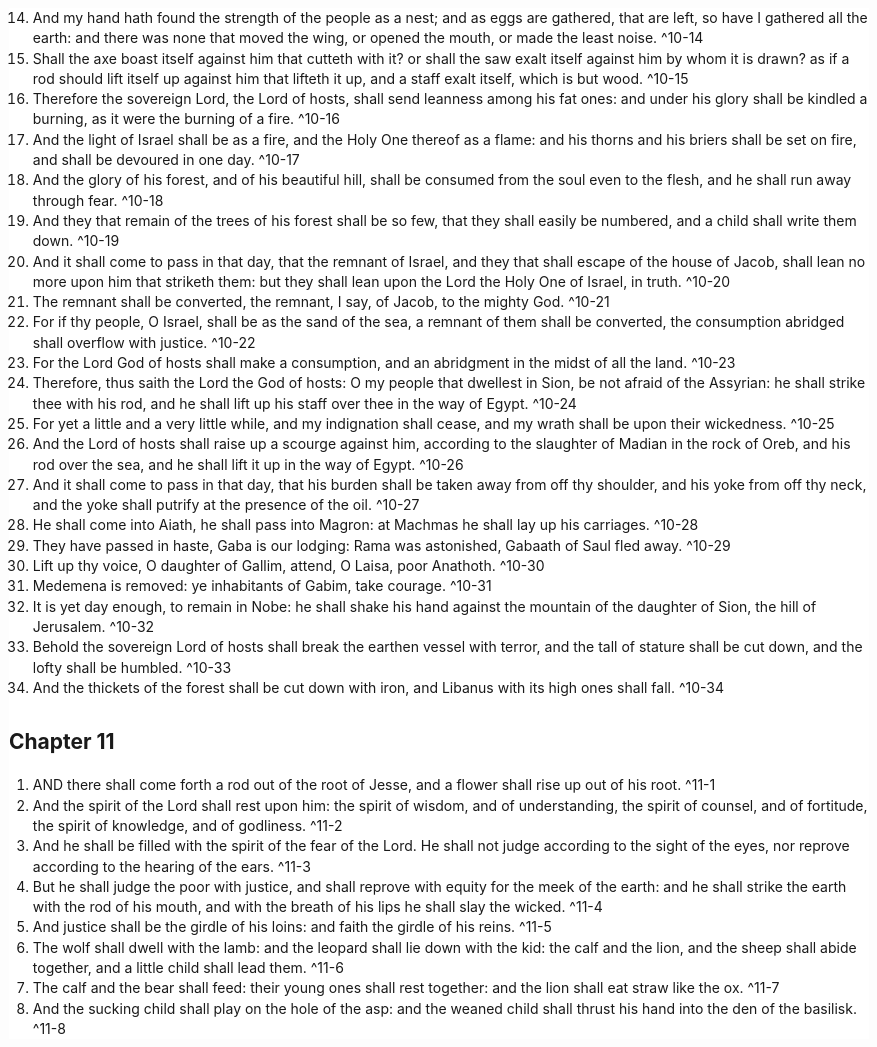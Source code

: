 14. And my hand hath found the strength of the people as a nest; and as eggs are gathered, that are left, so have I gathered all the earth: and there was none that moved the wing, or opened the mouth, or made the least noise. ^10-14
15. Shall the axe boast itself against him that cutteth with it? or shall the saw exalt itself against him by whom it is drawn? as if a rod should lift itself up against him that lifteth it up, and a staff exalt itself, which is but wood. ^10-15
16. Therefore the sovereign Lord, the Lord of hosts, shall send leanness among his fat ones: and under his glory shall be kindled a burning, as it were the burning of a fire. ^10-16
17. And the light of Israel shall be as a fire, and the Holy One thereof as a flame: and his thorns and his briers shall be set on fire, and shall be devoured in one day. ^10-17
18. And the glory of his forest, and of his beautiful hill, shall be consumed from the soul even to the flesh, and he shall run away through fear. ^10-18
19. And they that remain of the trees of his forest shall be so few, that they shall easily be numbered, and a child shall write them down. ^10-19
20. And it shall come to pass in that day, that the remnant of Israel, and they that shall escape of the house of Jacob, shall lean no more upon him that striketh them: but they shall lean upon the Lord the Holy One of Israel, in truth. ^10-20
21. The remnant shall be converted, the remnant, I say, of Jacob, to the mighty God. ^10-21
22. For if thy people, O Israel, shall be as the sand of the sea, a remnant of them shall be converted, the consumption abridged shall overflow with justice. ^10-22
23. For the Lord God of hosts shall make a consumption, and an abridgment in the midst of all the land. ^10-23
24. Therefore, thus saith the Lord the God of hosts: O my people that dwellest in Sion, be not afraid of the Assyrian: he shall strike thee with his rod, and he shall lift up his staff over thee in the way of Egypt. ^10-24
25. For yet a little and a very little while, and my indignation shall cease, and my wrath shall be upon their wickedness. ^10-25
26. And the Lord of hosts shall raise up a scourge against him, according to the slaughter of Madian in the rock of Oreb, and his rod over the sea, and he shall lift it up in the way of Egypt. ^10-26
27. And it shall come to pass in that day, that his burden shall be taken away from off thy shoulder, and his yoke from off thy neck, and the yoke shall putrify at the presence of the oil. ^10-27
28. He shall come into Aiath, he shall pass into Magron: at Machmas he shall lay up his carriages. ^10-28
29. They have passed in haste, Gaba is our lodging: Rama was astonished, Gabaath of Saul fled away. ^10-29
30. Lift up thy voice, O daughter of Gallim, attend, O Laisa, poor Anathoth. ^10-30
31. Medemena is removed: ye inhabitants of Gabim, take courage. ^10-31
32. It is yet day enough, to remain in Nobe: he shall shake his hand against the mountain of the daughter of Sion, the hill of Jerusalem. ^10-32
33. Behold the sovereign Lord of hosts shall break the earthen vessel with terror, and the tall of stature shall be cut down, and the lofty shall be humbled. ^10-33
34. And the thickets of the forest shall be cut down with iron, and Libanus with its high ones shall fall. ^10-34

## Chapter 11 

1. AND there shall come forth a rod out of the root of Jesse, and a flower shall rise up out of his root. ^11-1
2. And the spirit of the Lord shall rest upon him: the spirit of wisdom, and of understanding, the spirit of counsel, and of fortitude, the spirit of knowledge, and of godliness. ^11-2
3. And he shall be filled with the spirit of the fear of the Lord. He shall not judge according to the sight of the eyes, nor reprove according to the hearing of the ears. ^11-3
4. But he shall judge the poor with justice, and shall reprove with equity for the meek of the earth: and he shall strike the earth with the rod of his mouth, and with the breath of his lips he shall slay the wicked. ^11-4
5. And justice shall be the girdle of his loins: and faith the girdle of his reins. ^11-5
6. The wolf shall dwell with the lamb: and the leopard shall lie down with the kid: the calf and the lion, and the sheep shall abide together, and a little child shall lead them. ^11-6
7. The calf and the bear shall feed: their young ones shall rest together: and the lion shall eat straw like the ox. ^11-7
8. And the sucking child shall play on the hole of the asp: and the weaned child shall thrust his hand into the den of the basilisk. ^11-8